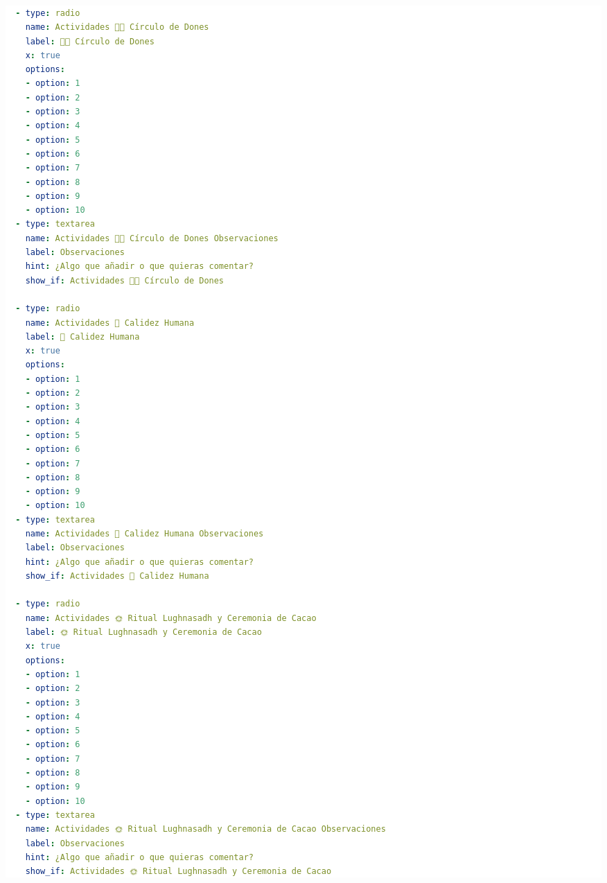 ```yaml
  - type: radio
    name: Actividades 🧚🏽 Círculo de Dones
    label: 🧚🏽 Círculo de Dones
    x: true
    options:
    - option: 1
    - option: 2
    - option: 3
    - option: 4
    - option: 5
    - option: 6
    - option: 7
    - option: 8
    - option: 9
    - option: 10
  - type: textarea
    name: Actividades 🧚🏽 Círculo de Dones Observaciones
    label: Observaciones
    hint: ¿Algo que añadir o que quieras comentar?
    show_if: Actividades 🧚🏽 Círculo de Dones

  - type: radio
    name: Actividades 💝 Calidez Humana
    label: 💝 Calidez Humana
    x: true
    options:
    - option: 1
    - option: 2
    - option: 3
    - option: 4
    - option: 5
    - option: 6
    - option: 7
    - option: 8
    - option: 9
    - option: 10
  - type: textarea
    name: Actividades 💝 Calidez Humana Observaciones
    label: Observaciones
    hint: ¿Algo que añadir o que quieras comentar?
    show_if: Actividades 💝 Calidez Humana

  - type: radio
    name: Actividades 🌞 Ritual Lughnasadh y Ceremonia de Cacao
    label: 🌞 Ritual Lughnasadh y Ceremonia de Cacao
    x: true
    options:
    - option: 1
    - option: 2
    - option: 3
    - option: 4
    - option: 5
    - option: 6
    - option: 7
    - option: 8
    - option: 9
    - option: 10
  - type: textarea
    name: Actividades 🌞 Ritual Lughnasadh y Ceremonia de Cacao Observaciones
    label: Observaciones
    hint: ¿Algo que añadir o que quieras comentar?
    show_if: Actividades 🌞 Ritual Lughnasadh y Ceremonia de Cacao

```